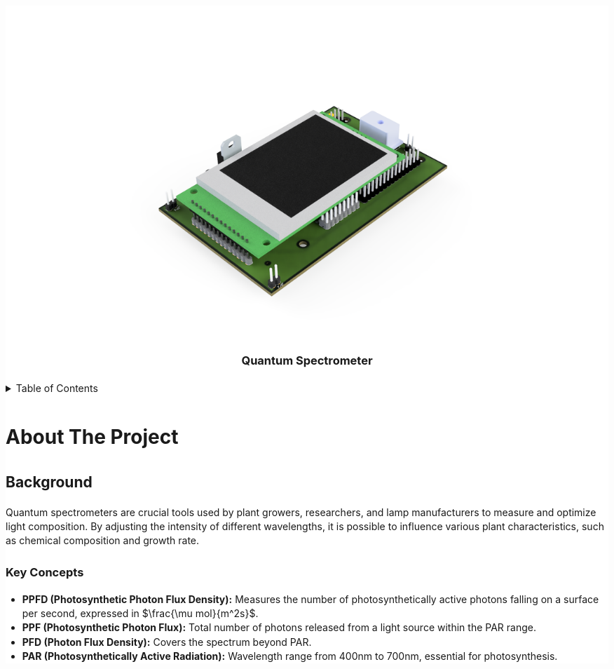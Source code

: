<a name="readme-top"></a>

<br />
<div align="center">
    <img src="assets/spectrometer.png" alt="Spectrometer" width="800" height="auto">
  </a>

  <h3 align="center">Quantum Spectrometer</h3>

</div>




<details><summary>Table of Contents</summary></details>

# About The Project

## Background
Quantum spectrometers are crucial tools used by plant growers, researchers, and lamp manufacturers to measure and optimize light composition. By adjusting the intensity of different wavelengths, it is possible to influence various plant characteristics, such as chemical composition and growth rate.

### Key Concepts

- **PPFD (Photosynthetic Photon Flux Density):** Measures the number of photosynthetically active photons falling on a surface per second, expressed in $\frac{\mu mol}{m^2s}$.
- **PPF (Photosynthetic Photon Flux):** Total number of photons released from a light source within the PAR range.
- **PFD (Photon Flux Density):** Covers the spectrum beyond PAR.
- **PAR (Photosynthetically Active Radiation):** Wavelength range from 400nm to 700nm, essential for photosynthesis.

